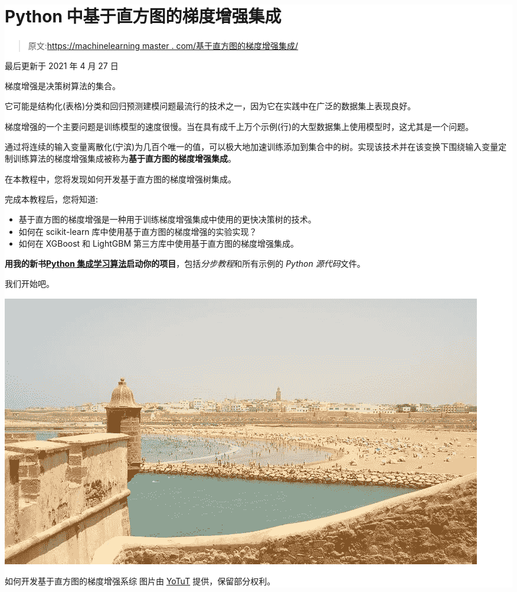 # Python 中基于直方图的梯度增强集成

> 原文:[https://machinelearning master . com/基于直方图的梯度增强集成/](https://machinelearningmastery.com/histogram-based-gradient-boosting-ensembles/)

最后更新于 2021 年 4 月 27 日

梯度增强是决策树算法的集合。

它可能是结构化(表格)分类和回归预测建模问题最流行的技术之一，因为它在实践中在广泛的数据集上表现良好。

梯度增强的一个主要问题是训练模型的速度很慢。当在具有成千上万个示例(行)的大型数据集上使用模型时，这尤其是一个问题。

通过将连续的输入变量离散化(宁滨)为几百个唯一的值，可以极大地加速训练添加到集合中的树。实现该技术并在该变换下围绕输入变量定制训练算法的梯度增强集成被称为**基于直方图的梯度增强集成**。

在本教程中，您将发现如何开发基于直方图的梯度增强树集成。

完成本教程后，您将知道:

*   基于直方图的梯度增强是一种用于训练梯度增强集成中使用的更快决策树的技术。
*   如何在 scikit-learn 库中使用基于直方图的梯度增强的实验实现？
*   如何在 XGBoost 和 LightGBM 第三方库中使用基于直方图的梯度增强集成。

**用我的新书[Python 集成学习算法](https://machinelearningmastery.com/ensemble-learning-algorithms-with-python/)启动你的项目**，包括*分步教程*和所有示例的 *Python 源代码*文件。

我们开始吧。

![How to Develop Histogram-Based Gradient Boosting Ensembles](img/e8914ed807829fdc2ba1bb3df2fafb71.png)

如何开发基于直方图的梯度增强系综
图片由 [YoTuT](https://www.flickr.com/photos/yotut/5987330231/) 提供，保留部分权利。
